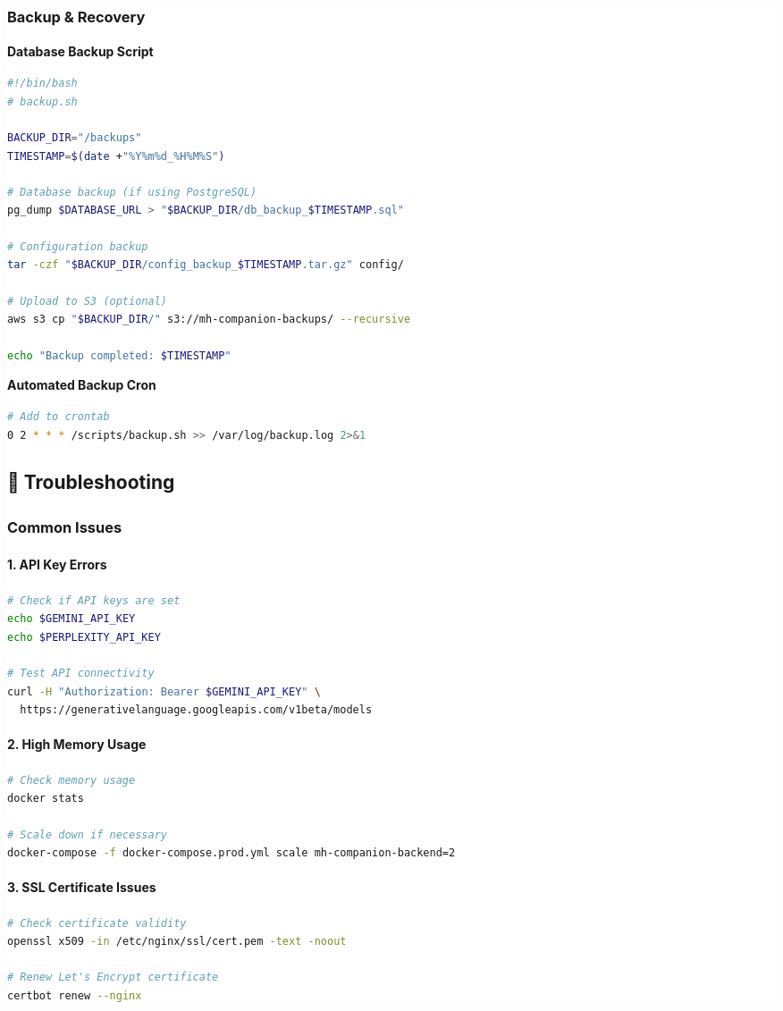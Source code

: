 ### Backup & Recovery

**Database Backup Script**
```bash
#!/bin/bash
# backup.sh

BACKUP_DIR="/backups"
TIMESTAMP=$(date +"%Y%m%d_%H%M%S")

# Database backup (if using PostgreSQL)
pg_dump $DATABASE_URL > "$BACKUP_DIR/db_backup_$TIMESTAMP.sql"

# Configuration backup
tar -czf "$BACKUP_DIR/config_backup_$TIMESTAMP.tar.gz" config/

# Upload to S3 (optional)
aws s3 cp "$BACKUP_DIR/" s3://mh-companion-backups/ --recursive

echo "Backup completed: $TIMESTAMP"
```

**Automated Backup Cron**
```bash
# Add to crontab
0 2 * * * /scripts/backup.sh >> /var/log/backup.log 2>&1
```

## 🚨 Troubleshooting

### Common Issues

#### 1. API Key Errors
```bash
# Check if API keys are set
echo $GEMINI_API_KEY
echo $PERPLEXITY_API_KEY

# Test API connectivity
curl -H "Authorization: Bearer $GEMINI_API_KEY" \
  https://generativelanguage.googleapis.com/v1beta/models
```

#### 2. High Memory Usage
```bash
# Check memory usage
docker stats

# Scale down if necessary
docker-compose -f docker-compose.prod.yml scale mh-companion-backend=2
```

#### 3. SSL Certificate Issues
```bash
# Check certificate validity
openssl x509 -in /etc/nginx/ssl/cert.pem -text -noout

# Renew Let's Encrypt certificate
certbot renew --nginx
```
